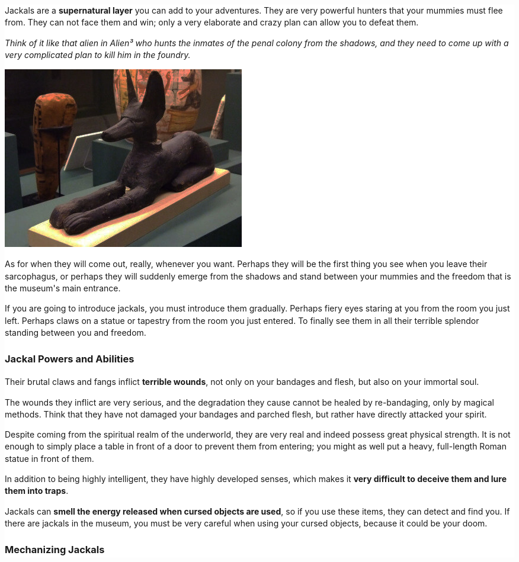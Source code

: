 Jackals are a **supernatural layer** you can add to your adventures. They are very powerful hunters that your mummies must flee from. They can not face them and win; only a very elaborate and crazy plan can allow you to defeat them.

_Think of it like that alien in Alien³ who hunts the inmates of the penal colony from the shadows, and they need to come up with a very complicated plan to kill him in the foundry._

[![The Jackal god of the dead Anubis wood and paint Late Period Egypt by Mary Harrsch](./images/321707300_428981ad22_c.jpg "The Jackal god of the dead Anubis wood and paint Late Period Egypt by Mary Harrsch")](https://www.flickr.com/photos/mharrsch/321707300 "The Jackal god of the dead Anubis wood and paint Late Period Egypt by Mary Harrsch")

As for when they will come out, really, whenever you want. Perhaps they will be the first thing you see when you leave their sarcophagus, or perhaps they will suddenly emerge from the shadows and stand between your mummies and the freedom that is the museum's main entrance.

If you are going to introduce jackals, you must introduce them gradually. Perhaps fiery eyes staring at you from the room you just left. Perhaps claws on a statue or tapestry from the room you just entered. To finally see them in all their terrible splendor standing between you and freedom.

### Jackal Powers and Abilities

Their brutal claws and fangs inflict **terrible wounds**, not only on your bandages and flesh, but also on your immortal soul.

The wounds they inflict are very serious, and the degradation they cause cannot be healed by re-bandaging, only by magical methods. Think that they have not damaged your bandages and parched flesh, but rather have directly attacked your spirit.

Despite coming from the spiritual realm of the underworld, they are very real and indeed possess great physical strength. It is not enough to simply place a table in front of a door to prevent them from entering; you might as well put a heavy, full-length Roman statue in front of them.

In addition to being highly intelligent, they have highly developed senses, which makes it **very difficult to deceive them and lure them into traps**.

Jackals can **smell the energy released when cursed objects are used**, so if you use these items, they can detect and find you. If there are jackals in the museum, you must be very careful when using your cursed objects, because it could be your doom.

### Mechanizing Jackals
